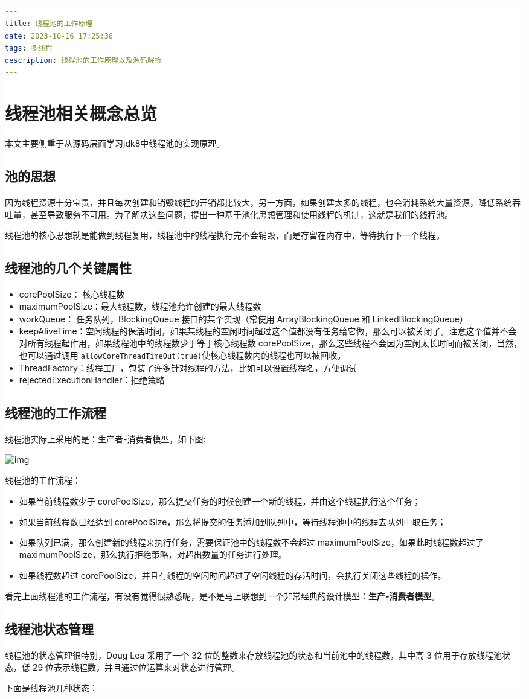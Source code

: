 ```yaml
---
title: 线程池的工作原理
date: 2023-10-16 17:25:36
tags: 多线程
description: 线程池的工作原理以及源码解析
---
```

# 线程池相关概念总览

本文主要侧重于从源码层面学习jdk8中线程池的实现原理。

## 池的思想

因为线程资源十分宝贵，并且每次创建和销毁线程的开销都比较大，另一方面，如果创建太多的线程，也会消耗系统大量资源，降低系统吞吐量，甚至导致服务不可用。为了解决这些问题，提出一种基于池化思想管理和使用线程的机制，这就是我们的线程池。

线程池的核心思想就是能做到线程复用，线程池中的线程执行完不会销毁，而是存留在内存中，等待执行下一个线程。

## 线程池的几个关键属性

* corePoolSize： 核心线程数
* maximumPoolSize：最大线程数，线程池允许创建的最大线程数
* workQueue： 任务队列，BlockingQueue 接口的某个实现（常使用 ArrayBlockingQueue 和 LinkedBlockingQueue）
* keepAliveTime：空闲线程的保活时间，如果某线程的空闲时间超过这个值都没有任务给它做，那么可以被关闭了。注意这个值并不会对所有线程起作用，如果线程池中的线程数少于等于核心线程数 corePoolSize，那么这些线程不会因为空闲太长时间而被关闭，当然，也可以通过调用 `allowCoreThreadTimeOut(true)`使核心线程数内的线程也可以被回收。
* ThreadFactory：线程工厂，包装了许多针对线程的方法，比如可以设置线程名，方便调试
* rejectedExecutionHandler：拒绝策略

## 线程池的工作流程

线程池实际上采用的是：生产者-消费者模型，如下图:

![img](线程池.awebp)

线程池的工作流程：

* 如果当前线程数少于 corePoolSize，那么提交任务的时候创建一个新的线程，并由这个线程执行这个任务；

* 如果当前线程数已经达到 corePoolSize，那么将提交的任务添加到队列中，等待线程池中的线程去队列中取任务；

* 如果队列已满，那么创建新的线程来执行任务，需要保证池中的线程数不会超过 maximumPoolSize，如果此时线程数超过了 maximumPoolSize，那么执行拒绝策略，对超出数量的任务进行处理。
* 如果线程数超过 corePoolSize，并且有线程的空闲时间超过了空闲线程的存活时间，会执行关闭这些线程的操作。

看完上面线程池的工作流程，有没有觉得很熟悉呢，是不是马上联想到一个非常经典的设计模型：**生产-消费者模型**。

## 线程池状态管理

线程池的状态管理很特别，Doug Lea 采用了一个 32 位的整数来存放线程池的状态和当前池中的线程数，其中高 3 位用于存放线程池状态，低 29 位表示线程数，并且通过位运算来对状态进行管理。

下面是线程池几种状态：

